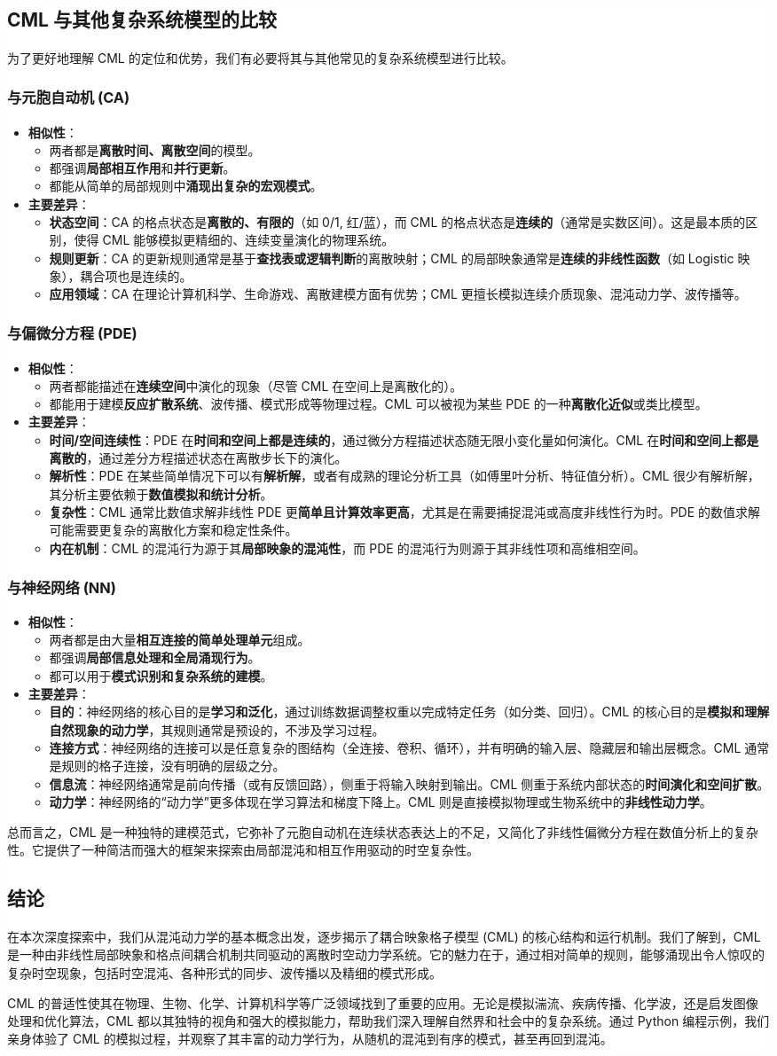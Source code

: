 ## CML 与其他复杂系统模型的比较

为了更好地理解 CML 的定位和优势，我们有必要将其与其他常见的复杂系统模型进行比较。

### 与元胞自动机 (CA)

*   **相似性**：
    *   两者都是**离散时间、离散空间**的模型。
    *   都强调**局部相互作用**和**并行更新**。
    *   都能从简单的局部规则中**涌现出复杂的宏观模式**。
*   **主要差异**：
    *   **状态空间**：CA 的格点状态是**离散的、有限的**（如 0/1, 红/蓝），而 CML 的格点状态是**连续的**（通常是实数区间）。这是最本质的区别，使得 CML 能够模拟更精细的、连续变量演化的物理系统。
    *   **规则更新**：CA 的更新规则通常是基于**查找表或逻辑判断**的离散映射；CML 的局部映象通常是**连续的非线性函数**（如 Logistic 映象），耦合项也是连续的。
    *   **应用领域**：CA 在理论计算机科学、生命游戏、离散建模方面有优势；CML 更擅长模拟连续介质现象、混沌动力学、波传播等。

### 与偏微分方程 (PDE)

*   **相似性**：
    *   两者都能描述在**连续空间**中演化的现象（尽管 CML 在空间上是离散化的）。
    *   都能用于建模**反应扩散系统**、波传播、模式形成等物理过程。CML 可以被视为某些 PDE 的一种**离散化近似**或类比模型。
*   **主要差异**：
    *   **时间/空间连续性**：PDE 在**时间和空间上都是连续的**，通过微分方程描述状态随无限小变化量如何演化。CML 在**时间和空间上都是离散的**，通过差分方程描述状态在离散步长下的演化。
    *   **解析性**：PDE 在某些简单情况下可以有**解析解**，或者有成熟的理论分析工具（如傅里叶分析、特征值分析）。CML 很少有解析解，其分析主要依赖于**数值模拟和统计分析**。
    *   **复杂性**：CML 通常比数值求解非线性 PDE 更**简单且计算效率更高**，尤其是在需要捕捉混沌或高度非线性行为时。PDE 的数值求解可能需要更复杂的离散化方案和稳定性条件。
    *   **内在机制**：CML 的混沌行为源于其**局部映象的混沌性**，而 PDE 的混沌行为则源于其非线性项和高维相空间。

### 与神经网络 (NN)

*   **相似性**：
    *   两者都是由大量**相互连接的简单处理单元**组成。
    *   都强调**局部信息处理和全局涌现行为**。
    *   都可以用于**模式识别和复杂系统的建模**。
*   **主要差异**：
    *   **目的**：神经网络的核心目的是**学习和泛化**，通过训练数据调整权重以完成特定任务（如分类、回归）。CML 的核心目的是**模拟和理解自然现象的动力学**，其规则通常是预设的，不涉及学习过程。
    *   **连接方式**：神经网络的连接可以是任意复杂的图结构（全连接、卷积、循环），并有明确的输入层、隐藏层和输出层概念。CML 通常是规则的格子连接，没有明确的层级之分。
    *   **信息流**：神经网络通常是前向传播（或有反馈回路），侧重于将输入映射到输出。CML 侧重于系统内部状态的**时间演化和空间扩散**。
    *   **动力学**：神经网络的“动力学”更多体现在学习算法和梯度下降上。CML 则是直接模拟物理或生物系统中的**非线性动力学**。

总而言之，CML 是一种独特的建模范式，它弥补了元胞自动机在连续状态表达上的不足，又简化了非线性偏微分方程在数值分析上的复杂性。它提供了一种简洁而强大的框架来探索由局部混沌和相互作用驱动的时空复杂性。

## 结论

在本次深度探索中，我们从混沌动力学的基本概念出发，逐步揭示了耦合映象格子模型 (CML) 的核心结构和运行机制。我们了解到，CML 是一种由非线性局部映象和格点间耦合机制共同驱动的离散时空动力学系统。它的魅力在于，通过相对简单的规则，能够涌现出令人惊叹的复杂时空现象，包括时空混沌、各种形式的同步、波传播以及精细的模式形成。

CML 的普适性使其在物理、生物、化学、计算机科学等广泛领域找到了重要的应用。无论是模拟湍流、疾病传播、化学波，还是启发图像处理和优化算法，CML 都以其独特的视角和强大的模拟能力，帮助我们深入理解自然界和社会中的复杂系统。通过 Python 编程示例，我们亲身体验了 CML 的模拟过程，并观察了其丰富的动力学行为，从随机的混沌到有序的模式，甚至再回到混沌。
